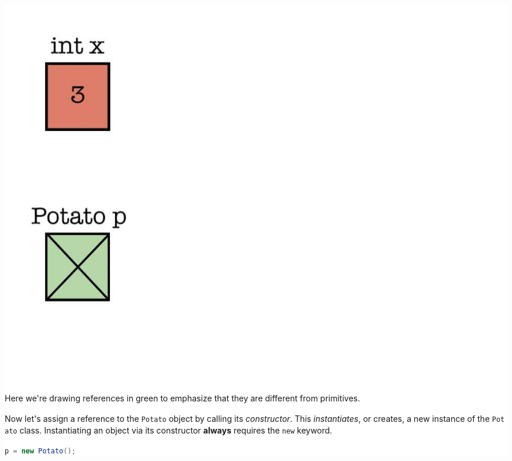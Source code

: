 ![NullRef](img/NullRef.jpg)

Here we're drawing references in green to emphasize that they are different from primitives.

Now let's assign a reference to the `Potato` object by calling its _constructor_. This _instantiates_, or creates, a new instance of the `Potato` class.
Instantiating an object via its constructor **always** requires the `new` keyword.

```java
p = new Potato();
```
